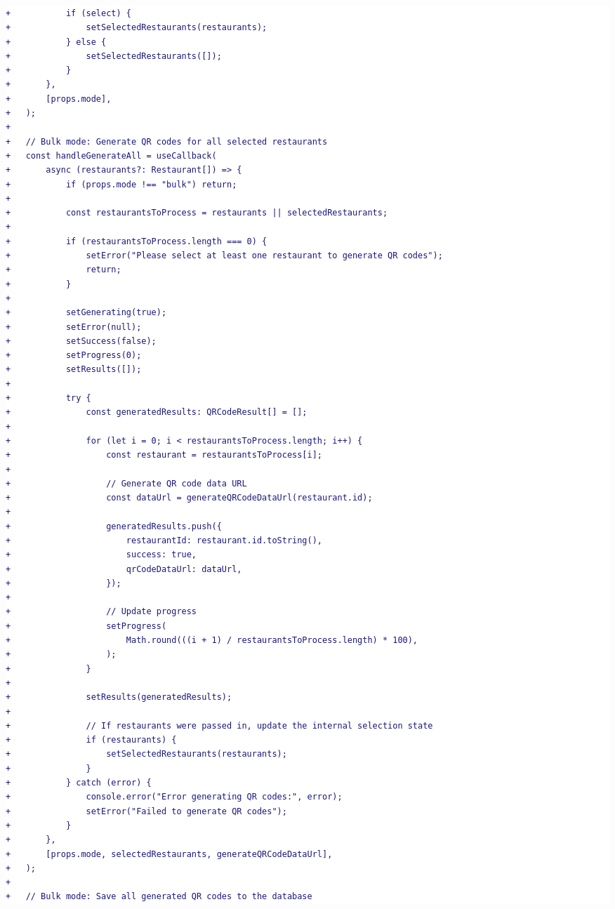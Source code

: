 ```diff
+ 			if (select) {
+ 				setSelectedRestaurants(restaurants);
+ 			} else {
+ 				setSelectedRestaurants([]);
+ 			}
+ 		},
+ 		[props.mode],
+ 	);
+ 
+ 	// Bulk mode: Generate QR codes for all selected restaurants
+ 	const handleGenerateAll = useCallback(
+ 		async (restaurants?: Restaurant[]) => {
+ 			if (props.mode !== "bulk") return;
+ 
+ 			const restaurantsToProcess = restaurants || selectedRestaurants;
+ 
+ 			if (restaurantsToProcess.length === 0) {
+ 				setError("Please select at least one restaurant to generate QR codes");
+ 				return;
+ 			}
+ 
+ 			setGenerating(true);
+ 			setError(null);
+ 			setSuccess(false);
+ 			setProgress(0);
+ 			setResults([]);
+ 
+ 			try {
+ 				const generatedResults: QRCodeResult[] = [];
+ 
+ 				for (let i = 0; i < restaurantsToProcess.length; i++) {
+ 					const restaurant = restaurantsToProcess[i];
+ 
+ 					// Generate QR code data URL
+ 					const dataUrl = generateQRCodeDataUrl(restaurant.id);
+ 
+ 					generatedResults.push({
+ 						restaurantId: restaurant.id.toString(),
+ 						success: true,
+ 						qrCodeDataUrl: dataUrl,
+ 					});
+ 
+ 					// Update progress
+ 					setProgress(
+ 						Math.round(((i + 1) / restaurantsToProcess.length) * 100),
+ 					);
+ 				}
+ 
+ 				setResults(generatedResults);
+ 
+ 				// If restaurants were passed in, update the internal selection state
+ 				if (restaurants) {
+ 					setSelectedRestaurants(restaurants);
+ 				}
+ 			} catch (error) {
+ 				console.error("Error generating QR codes:", error);
+ 				setError("Failed to generate QR codes");
+ 			}
+ 		},
+ 		[props.mode, selectedRestaurants, generateQRCodeDataUrl],
+ 	);
+ 
+ 	// Bulk mode: Save all generated QR codes to the database
```